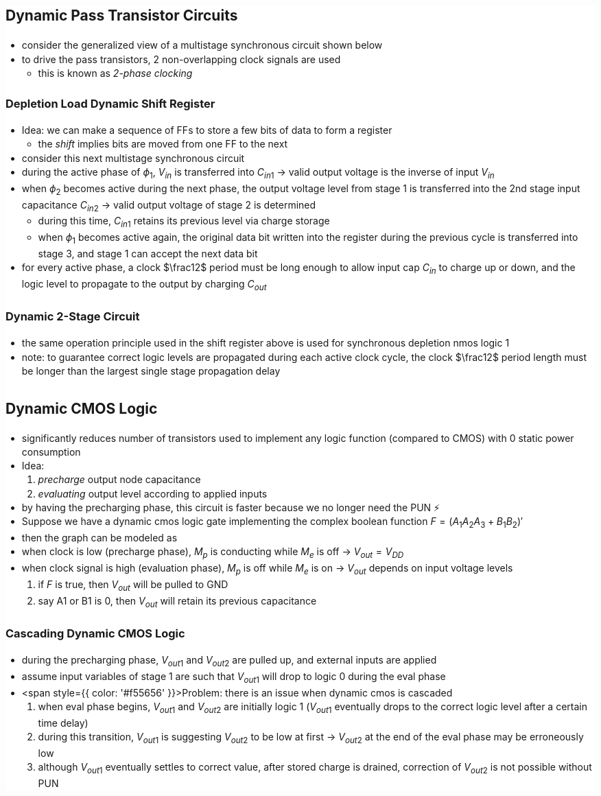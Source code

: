 ## Dynamic Pass Transistor Circuits
- consider the generalized view of a multistage synchronous circuit shown below
	<!-- ![Image](/attachments/IMG-20231207180653.png|550) -->
- to drive the pass transistors, 2 non-overlapping clock signals are used
	- this is known as *2-phase clocking*
	<!-- ![Image](/attachments/IMG-20231207180709.png|400) -->
### Depletion Load Dynamic Shift Register
- Idea: we can make a sequence of FFs to store a few bits of data to form a register
	- the *shift* implies bits are moved from one FF to the next
- consider this next multistage synchronous circuit
	<!-- ![Image](/attachments/IMG-20231207180734.png) -->
- during the active phase of $\phi_{1}$, $V_{in}$ is transferred into $C_{in1}$ → valid output voltage is the inverse of input $V_{in}$
- when $\phi_2$ becomes active during the next phase, the output voltage level from stage 1 is transferred into the 2nd stage input capacitance $C_{in2}$ → valid output voltage of stage 2 is determined
	- during this time, $C_{in1}$ retains its previous level via charge storage
	- when $\phi_1$ becomes active again, the original data bit written into the register during the previous cycle is transferred into stage 3, and stage 1 can accept the next data bit
- for every active phase, a clock $\frac12$ period must be long enough to allow input cap $C_{in}$ to charge up or down, and the logic level to propagate to the output by charging $C_{out}$
### Dynamic 2-Stage Circuit
- the same operation principle used in the shift register above is used for synchronous depletion nmos logic 1
	<!-- ![Image](/attachments/IMG-20231207180744.png) -->
- note: to guarantee correct logic levels are propagated during each active clock cycle, the clock $\frac12$ period length must be longer than the largest single stage propagation delay
## Dynamic CMOS Logic
- significantly reduces number of transistors used to implement any logic function (compared to CMOS) with 0 static power consumption
- Idea:
	1. *precharge* output node capacitance
	2. *evaluating* output level according to applied inputs
- by having the precharging phase, this circuit is faster because we no longer need the PUN ⚡️
- Suppose we have a dynamic cmos logic gate implementing the complex boolean function $F=(A_1A_2A_3+B_1B_2)'$
	<!-- ![Image](/attachments/IMG-20231207180754.png|400) -->
- then the graph can be modeled as
	<!-- ![Image](/attachments/IMG-20231207180816.png|300) -->
- when clock is low (precharge phase), $M_p$ is conducting while $M_e$ is off
	→ $V_{out}=V_{DD}$
- when clock signal is high (evaluation phase), $M_p$ is off while $M_e$ is on
	→ $V_{out}$ depends on input voltage levels
	1. if $F$ is true, then $V_{out}$ will be pulled to GND
	2. say A1 or B1 is 0, then $V_{out}$ will retain its previous capacitance
### Cascading Dynamic CMOS Logic
- during the precharging phase, $V_{out1}$ and $V_{out2}$ are pulled up, and external inputs are applied
- assume input variables of stage 1 are such that $V_{out1}$ will drop to logic 0 during the eval phase
	<!-- ![Image](/attachments/IMG-20231207180836.png|450) -->
- <span style={{ color: '#f55656' }}>Problem:</span> there is an issue when dynamic cmos is cascaded
	1. when eval phase begins, $V_{out1}$ and $V_{out2}$ are initially logic 1 ($V_{out1}$ eventually drops to the correct logic level after a certain time delay)
	2. during this transition, $V_{out1}$ is suggesting $V_{out2}$ to be low at first → $V_{out2}$ at the end of the eval phase may be erroneously low
	3. although $V_{out1}$ eventually settles to correct value, after stored charge is drained, correction of $V_{out2}$ is not possible without PUN